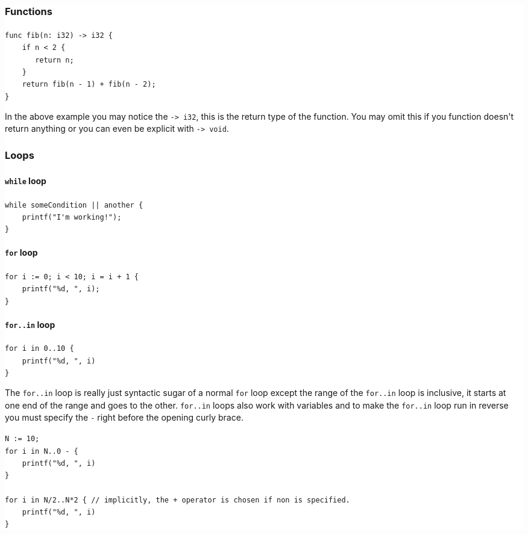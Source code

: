 ### Functions

```
func fib(n: i32) -> i32 {
    if n < 2 {
       return n;
    }
    return fib(n - 1) + fib(n - 2);
}
```

In the above example you may notice the ```-> i32```, this is the return type of
the function. You may omit this if you function doesn't return anything or you
can even be explicit with ```-> void```.


### Loops

#### ```while``` loop
```
while someCondition || another {
    printf("I'm working!");
}
```


#### ```for``` loop
```
for i := 0; i < 10; i = i + 1 {
    printf("%d, ", i);
}
```

#### ```for..in``` loop

```
for i in 0..10 {
    printf("%d, ", i)
}
```
The ```for..in``` loop is really just syntactic sugar of a normal ```for``` loop except
the range of the ```for..in``` loop is inclusive, it starts at one end of the range and
goes to the other. ```for..in``` loops also work with variables and to make the ```for..in```
loop run in reverse you must specify the ```-``` right before the opening curly brace.

```
N := 10;
for i in N..0 - {
    printf("%d, ", i)
}

for i in N/2..N*2 { // implicitly, the + operator is chosen if non is specified.
    printf("%d, ", i)
}
```
